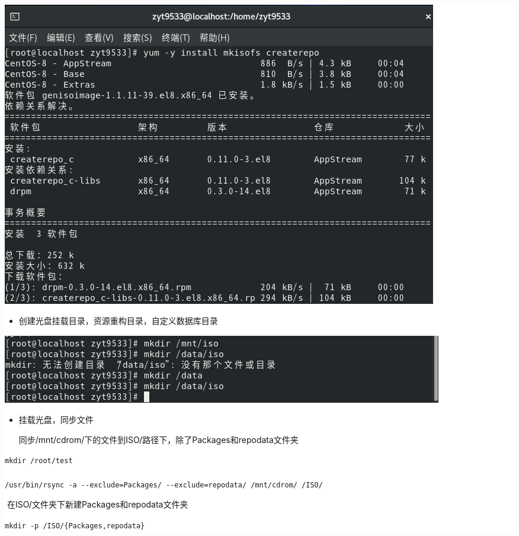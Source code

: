 ![image-20200325125807282](Linux实验一.assets/image-20200325125807282.png)

* 创建光盘挂载目录，资源重构目录，自定义数据库目录

![image-20200325130138052](Linux实验一.assets/image-20200325130138052.png)

* 挂载光盘，同步文件

  同步/mnt/cdrom/下的文件到ISO/路径下，除了Packages和repodata文件夹

```
mkdir /root/test

/usr/bin/rsync -a --exclude=Packages/ --exclude=repodata/ /mnt/cdrom/ /ISO/ 
```

​      在ISO/文件夹下新建Packages和repodata文件夹

```
mkdir -p /ISO/{Packages,repodata} 
```
